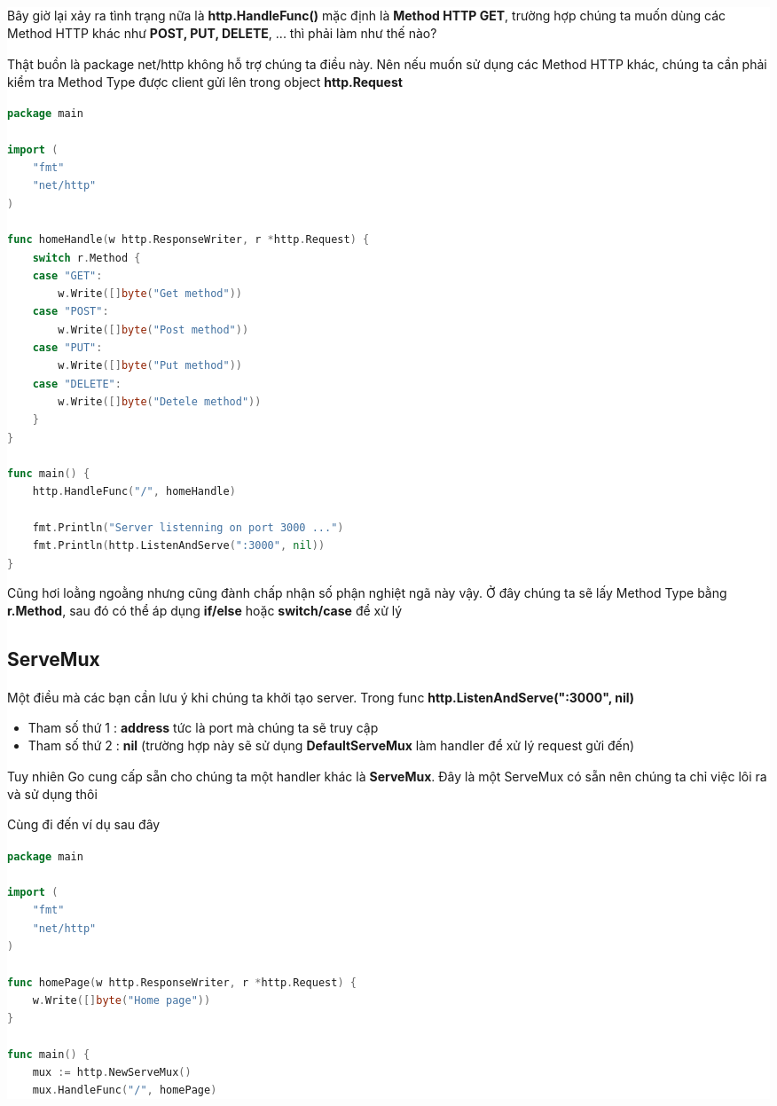 Bây giờ lại xảy ra tình trạng nữa là **http.HandleFunc()** mặc định là **Method HTTP GET**, trường hợp chúng ta muốn dùng các Method HTTP khác như **POST, PUT, DELETE**, ... thì phải làm như thế nào?

Thật buồn là package net/http không hỗ trợ chúng ta điều này. Nên nếu muốn sử dụng các Method HTTP khác, chúng ta cần phải kiểm tra Method Type được client gửi lên trong object **http.Request**

```go
package main

import (
    "fmt"
    "net/http"
)

func homeHandle(w http.ResponseWriter, r *http.Request) {
    switch r.Method {
    case "GET":
        w.Write([]byte("Get method"))
    case "POST":
        w.Write([]byte("Post method"))
    case "PUT":
        w.Write([]byte("Put method"))
    case "DELETE":
        w.Write([]byte("Detele method"))
    }
}

func main() {
    http.HandleFunc("/", homeHandle)

    fmt.Println("Server listenning on port 3000 ...")
    fmt.Println(http.ListenAndServe(":3000", nil))
}
```

Cũng hơi loằng ngoằng nhưng cũng đành chấp nhận số phận nghiệt ngã này vậy. Ở đây chúng ta sẽ lấy Method Type bằng **r.Method**, sau đó có thể áp dụng **if/else** hoặc **switch/case** để xử lý

## ServeMux

Một điều mà các bạn cần lưu ý khi chúng ta khởi tạo server. Trong func **http.ListenAndServe(":3000", nil)**

- Tham số thứ 1 : **address** tức là port mà chúng ta sẽ truy cập
- Tham số thứ 2 : **nil** (trường hợp này sẽ sử dụng **DefaultServeMux** làm handler để xử lý request gửi đến)

Tuy nhiên Go cung cấp sẵn cho chúng ta một handler khác là **ServeMux**. Đây là một ServeMux có sẵn nên chúng ta chỉ việc lôi ra và sử dụng thôi

Cùng đi đến ví dụ sau đây

```go
package main

import (
    "fmt"
    "net/http"
)

func homePage(w http.ResponseWriter, r *http.Request) {
    w.Write([]byte("Home page"))
}

func main() {
    mux := http.NewServeMux()
    mux.HandleFunc("/", homePage)
```